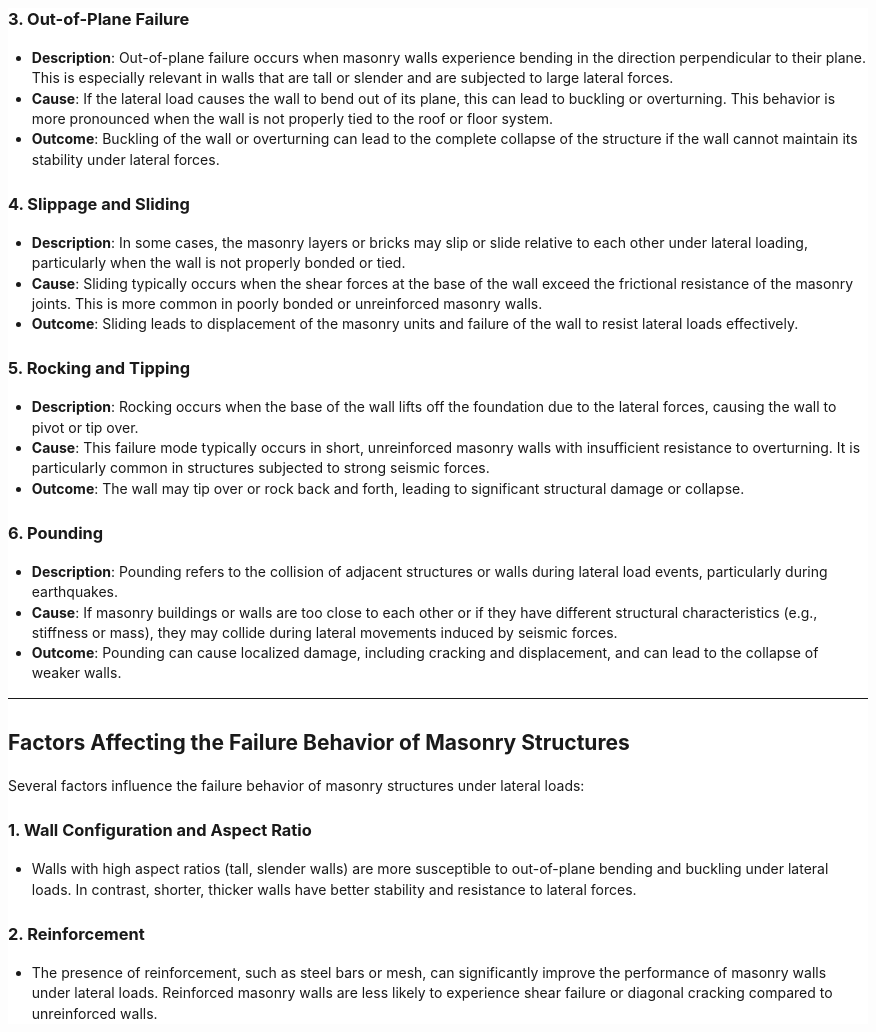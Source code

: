 ### 3. **Out-of-Plane Failure**
   - **Description**: Out-of-plane failure occurs when masonry walls experience bending in the direction perpendicular to their plane. This is especially relevant in walls that are tall or slender and are subjected to large lateral forces.
   - **Cause**: If the lateral load causes the wall to bend out of its plane, this can lead to buckling or overturning. This behavior is more pronounced when the wall is not properly tied to the roof or floor system.
   - **Outcome**: Buckling of the wall or overturning can lead to the complete collapse of the structure if the wall cannot maintain its stability under lateral forces.

### 4. **Slippage and Sliding**
   - **Description**: In some cases, the masonry layers or bricks may slip or slide relative to each other under lateral loading, particularly when the wall is not properly bonded or tied.
   - **Cause**: Sliding typically occurs when the shear forces at the base of the wall exceed the frictional resistance of the masonry joints. This is more common in poorly bonded or unreinforced masonry walls.
   - **Outcome**: Sliding leads to displacement of the masonry units and failure of the wall to resist lateral loads effectively.

### 5. **Rocking and Tipping**
   - **Description**: Rocking occurs when the base of the wall lifts off the foundation due to the lateral forces, causing the wall to pivot or tip over.
   - **Cause**: This failure mode typically occurs in short, unreinforced masonry walls with insufficient resistance to overturning. It is particularly common in structures subjected to strong seismic forces.
   - **Outcome**: The wall may tip over or rock back and forth, leading to significant structural damage or collapse.

### 6. **Pounding**
   - **Description**: Pounding refers to the collision of adjacent structures or walls during lateral load events, particularly during earthquakes.
   - **Cause**: If masonry buildings or walls are too close to each other or if they have different structural characteristics (e.g., stiffness or mass), they may collide during lateral movements induced by seismic forces.
   - **Outcome**: Pounding can cause localized damage, including cracking and displacement, and can lead to the collapse of weaker walls.

---

## Factors Affecting the Failure Behavior of Masonry Structures

Several factors influence the failure behavior of masonry structures under lateral loads:

### 1. **Wall Configuration and Aspect Ratio**
   - Walls with high aspect ratios (tall, slender walls) are more susceptible to out-of-plane bending and buckling under lateral loads. In contrast, shorter, thicker walls have better stability and resistance to lateral forces.
   
### 2. **Reinforcement**
   - The presence of reinforcement, such as steel bars or mesh, can significantly improve the performance of masonry walls under lateral loads. Reinforced masonry walls are less likely to experience shear failure or diagonal cracking compared to unreinforced walls.
   